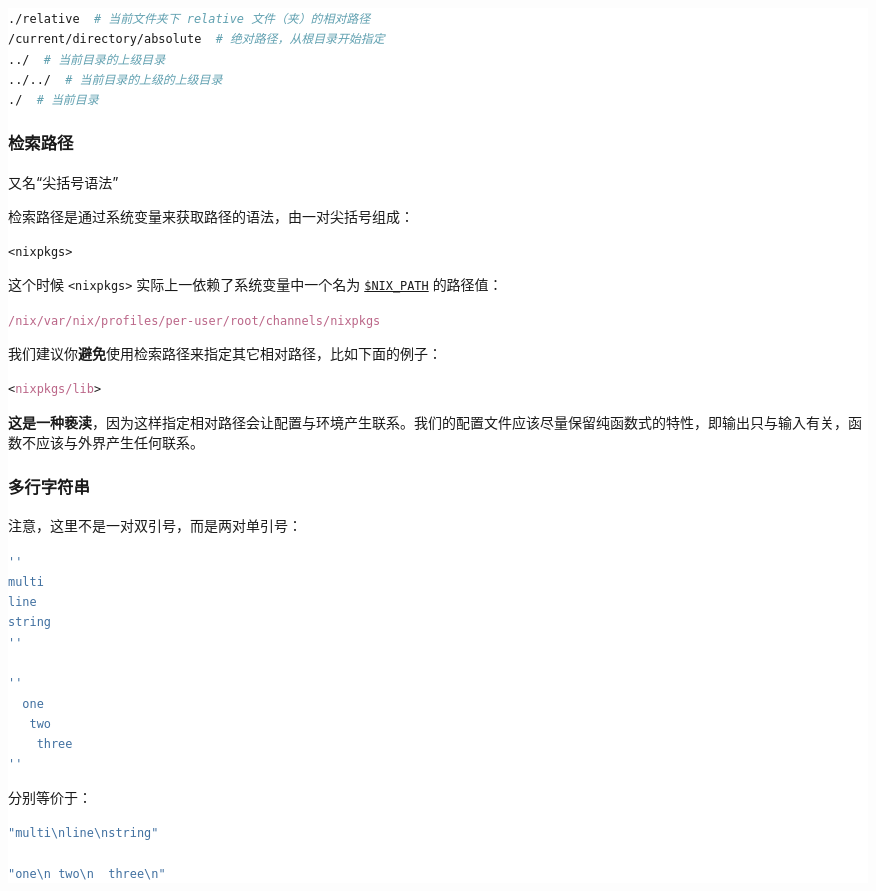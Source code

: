 ```bash
./relative  # 当前文件夹下 relative 文件（夹）的相对路径
/current/directory/absolute  # 绝对路径，从根目录开始指定
../  # 当前目录的上级目录
../../  # 当前目录的上级的上级目录
./  # 当前目录
```

### 检索路径

又名“尖括号语法” 

检索路径是通过系统变量来获取路径的语法，由一对尖括号组成：

```nix
<nixpkgs>
```

这个时候 `<nixpkgs>` 实际上一依赖了系统变量中一个名为 [`$NIX_PATH`](https://nixos.org/manual/nix/unstable/command-ref/env-common.html?highlight=nix_path#env-NIX_PATH) 的路径值：

```nix
/nix/var/nix/profiles/per-user/root/channels/nixpkgs
```

我们建议你**避免**使用检索路径来指定其它相对路径，比如下面的例子：

```nix
<nixpkgs/lib>
```

**这是一种亵渎**，因为这样指定相对路径会让配置与环境产生联系。我们的配置文件应该尽量保留纯函数式的特性，即输出只与输入有关，函数不应该与外界产生任何联系。

### 多行字符串

注意，这里不是一对双引号，而是两对单引号：

```nix
''
multi
line
string
''

''
  one
   two
    three
''
```

分别等价于：

```nix
"multi\nline\nstring"

"one\n two\n  three\n"
```
